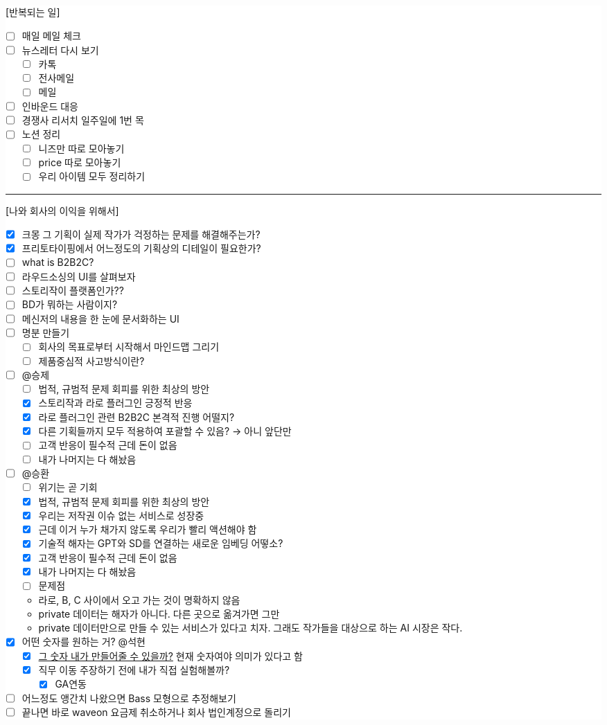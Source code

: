 
[반복되는 일]

- [ ]  매일 메일 체크
- [ ]  뉴스레터 다시 보기
    - [ ]  카톡
    - [ ]  전사메일
    - [ ]  메일
- [ ]  인바운드 대응
- [ ]  경쟁사 리서치 일주일에 1번 목
- [ ]  노션 정리
    - [ ]  니즈만 따로 모아놓기
    - [ ]  price 따로 모아놓기
    - [ ]  우리 아이템 모두 정리하기

---

[나와 회사의 이익을 위해서]

- [x]  크몽 그 기획이 실제 작가가 걱정하는 문제를 해결해주는가?
- [x]  프리토타이핑에서 어느정도의 기획상의 디테일이 필요한가?
- [ ]  what is B2B2C?
- [ ]  라우드소싱의 UI를 살펴보자
- [ ]  스토리작이 플랫폼인가??
- [ ]  BD가 뭐하는 사람이지?
- [ ]  메신저의 내용을 한 눈에 문서화하는 UI
- [ ]  명분 만들기
    - [ ]  회사의 목표로부터 시작해서 마인드맵 그리기
    - [ ]  제품중심적 사고방식이란?
- [ ]  @승제
    - [ ]  법적, 규범적 문제 회피를 위한 최상의 방안
    - [x]  스토리작과 라로 플러그인 긍정적 반응
    - [x]  라로 플러그인 관련 B2B2C 본격적 진행 어떨지?
    - [x]  다른 기획들까지 모두 적용하여 포괄할 수 있음? → 아니 앞단만
    - [ ]  고객 반응이 필수적 근데 돈이 없음
    - [ ]  내가 나머지는 다 해놨음
- [ ]  @승환
    - [ ]  위기는 곧 기회
    - [x]  법적, 규범적 문제 회피를 위한 최상의 방안
    - [x]  우리는 저작권 이슈 없는 서비스로 성장중
    - [x]  근데 이거 누가 채가지 않도록 우리가 빨리 액션해야 함
    - [x]  기술적 해자는 GPT와 SD를 연결하는 새로운 임베딩 어떻소?
    - [x]  고객 반응이 필수적 근데 돈이 없음
    - [x]  내가 나머지는 다 해놨음
    - [ ]  문제점
    
    - 라로, B, C 사이에서 오고 가는 것이 명확하지 않음
    - private 데이터는 해자가 아니다. 다른 곳으로 옮겨가면 그만
    - private 데이터만으로 만들 수 있는 서비스가 있다고 치자. 그래도 작가들을 대상으로 하는 AI 시장은 작다.
- [x]  어떤 숫자를 원하는 거? @석현
    - [x]  [그 숫자 내가 만들어줄 수 있을까?](https://unbounce.com/product/smart-traffic/) 현재 숫자여야 의미가 있다고 함
    - [x]  직무 이동 주장하기 전에 내가 직접 실험해볼까?
        - [x]  GA연동
- [ ]  어느정도 앵간치 나왔으면 Bass 모형으로 추정해보기
- [ ]  끝나면 바로 waveon 요금제 취소하거나 회사 법인계정으로 돌리기
